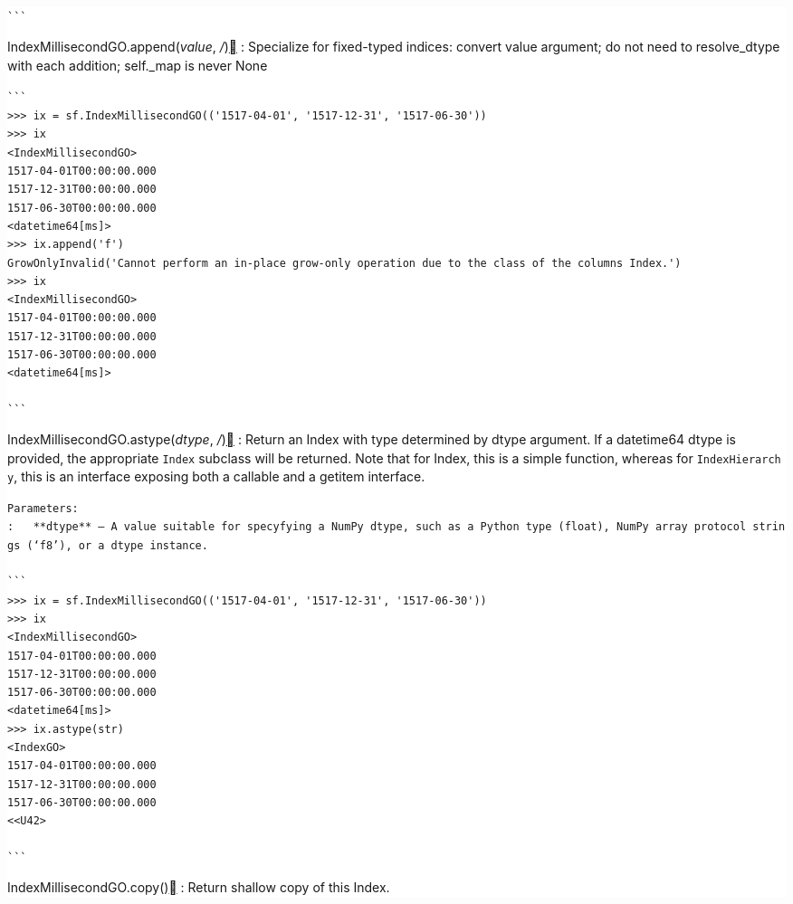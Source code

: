     ```

IndexMillisecondGO.append(*value*, */*)[](#static_frame.IndexMillisecondGO.append "Link to this definition")
:   Specialize for fixed-typed indices: convert value argument; do not need to resolve\_dtype with each addition; self.\_map is never None

    ```
    >>> ix = sf.IndexMillisecondGO(('1517-04-01', '1517-12-31', '1517-06-30'))
    >>> ix
    <IndexMillisecondGO>
    1517-04-01T00:00:00.000
    1517-12-31T00:00:00.000
    1517-06-30T00:00:00.000
    <datetime64[ms]>
    >>> ix.append('f')
    GrowOnlyInvalid('Cannot perform an in-place grow-only operation due to the class of the columns Index.')
    >>> ix
    <IndexMillisecondGO>
    1517-04-01T00:00:00.000
    1517-12-31T00:00:00.000
    1517-06-30T00:00:00.000
    <datetime64[ms]>

    ```

IndexMillisecondGO.astype(*dtype*, */*)[](#static_frame.IndexMillisecondGO.astype "Link to this definition")
:   Return an Index with type determined by dtype argument. If a datetime64 dtype is provided, the appropriate `Index` subclass will be returned. Note that for Index, this is a simple function, whereas for `IndexHierarchy`, this is an interface exposing both a callable and a getitem interface.

    Parameters:
    :   **dtype** – A value suitable for specyfying a NumPy dtype, such as a Python type (float), NumPy array protocol strings (‘f8’), or a dtype instance.

    ```
    >>> ix = sf.IndexMillisecondGO(('1517-04-01', '1517-12-31', '1517-06-30'))
    >>> ix
    <IndexMillisecondGO>
    1517-04-01T00:00:00.000
    1517-12-31T00:00:00.000
    1517-06-30T00:00:00.000
    <datetime64[ms]>
    >>> ix.astype(str)
    <IndexGO>
    1517-04-01T00:00:00.000
    1517-12-31T00:00:00.000
    1517-06-30T00:00:00.000
    <<U42>

    ```

IndexMillisecondGO.copy()[](#static_frame.IndexMillisecondGO.copy "Link to this definition")
:   Return shallow copy of this Index.
